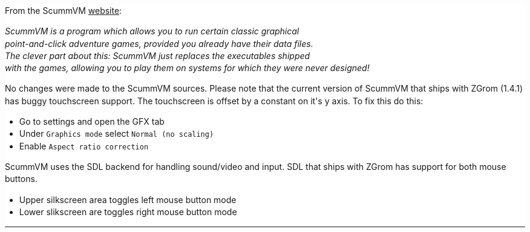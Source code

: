
From the ScummVM [website](http://www.scummvm.org/):

<i>
ScummVM is a program which allows you to run certain classic graphical<br>
point-and-click adventure games, provided you already have their data files.<br>
The clever part about this: ScummVM just replaces the executables shipped<br>
with the games, allowing you to play them on systems for which they were never designed!<br>
</i>

No changes were made to the ScummVM sources. Please note that the current version
of ScummVM that ships with ZGrom (1.4.1) has buggy touchscreen support. The touchscreen
is offset by a constant on it's y axis. To fix this do this:

  * Go to settings and open the GFX tab
  * Under `Graphics mode` select `Normal (no scaling)`
  * Enable `Aspect ratio correction`

ScummVM uses the SDL backend for handling sound/video and input. SDL that ships
with ZGrom has support for both mouse buttons.

  * Upper silkscreen area toggles left mouse button mode
  * Lower slikscreen are toggles right mouse button mode


---
